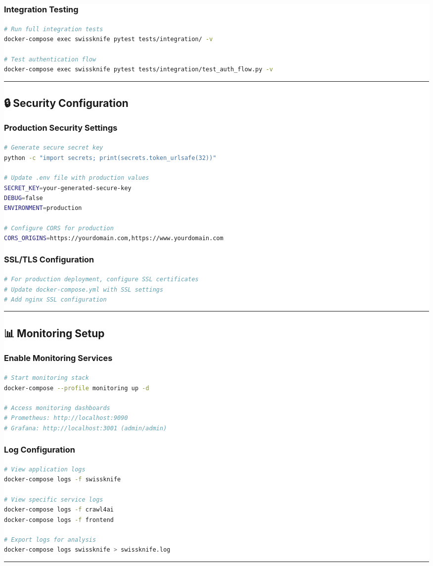 ### **Integration Testing**
```bash
# Run full integration tests
docker-compose exec swissknife pytest tests/integration/ -v

# Test authentication flow
docker-compose exec swissknife pytest tests/integration/test_auth_flow.py -v
```

---

## 🔒 **Security Configuration**

### **Production Security Settings**
```bash
# Generate secure secret key
python -c "import secrets; print(secrets.token_urlsafe(32))"

# Update .env file with production values
SECRET_KEY=your-generated-secure-key
DEBUG=false
ENVIRONMENT=production

# Configure CORS for production
CORS_ORIGINS=https://yourdomain.com,https://www.yourdomain.com
```

### **SSL/TLS Configuration**
```bash
# For production deployment, configure SSL certificates
# Update docker-compose.yml with SSL settings
# Add nginx SSL configuration
```

---

## 📊 **Monitoring Setup**

### **Enable Monitoring Services**
```bash
# Start monitoring stack
docker-compose --profile monitoring up -d

# Access monitoring dashboards
# Prometheus: http://localhost:9090
# Grafana: http://localhost:3001 (admin/admin)
```

### **Log Configuration**
```bash
# View application logs
docker-compose logs -f swissknife

# View specific service logs
docker-compose logs -f crawl4ai
docker-compose logs -f frontend

# Export logs for analysis
docker-compose logs swissknife > swissknife.log
```

---